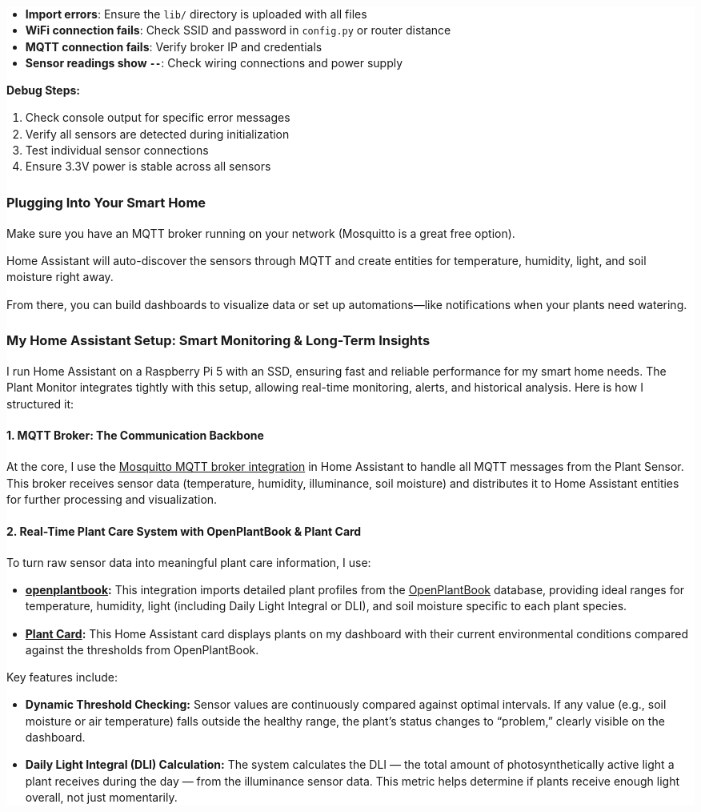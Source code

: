 - **Import errors**: Ensure the `lib/` directory is uploaded with all files
- **WiFi connection fails**: Check SSID and password in `config.py` or router distance
- **MQTT connection fails**: Verify broker IP and credentials
- **Sensor readings show `--`**: Check wiring connections and power supply

**Debug Steps:**

1. Check console output for specific error messages
2. Verify all sensors are detected during initialization
3. Test individual sensor connections
4. Ensure 3.3V power is stable across all sensors

### Plugging Into Your Smart Home

Make sure you have an MQTT broker running on your network (Mosquitto is a great free option).

Home Assistant will auto-discover the sensors through MQTT and create entities for temperature, humidity, light, and soil moisture right away.

From there, you can build dashboards to visualize data or set up automations—like notifications when your plants need watering.

### My Home Assistant Setup: Smart Monitoring & Long-Term Insights

I run Home Assistant on a Raspberry Pi 5 with an SSD, ensuring fast and reliable performance for my smart home needs. The Plant Monitor integrates tightly with this setup, allowing real-time monitoring, alerts, and historical analysis. Here is how I structured it:

#### 1. MQTT Broker: The Communication Backbone

At the core, I use the [Mosquitto MQTT broker integration](https://www.home-assistant.io/integrations/mqtt/) in Home Assistant to handle all MQTT messages from the Plant Sensor. This broker receives sensor data (temperature, humidity, illuminance, soil moisture) and distributes it to Home Assistant entities for further processing and visualization.

#### 2. Real-Time Plant Care System with OpenPlantBook & Plant Card

To turn raw sensor data into meaningful plant care information, I use:

- **[openplantbook](https://github.com/Olen/home-assistant-openplantbook):** This integration imports detailed plant profiles from the [OpenPlantBook](https://open.plantbook.io) database, providing ideal ranges for temperature, humidity, light (including Daily Light Integral or DLI), and soil moisture specific to each plant species.
  
- **[Plant Card](https://github.com/Olen/homeassistant-plant):** This Home Assistant card displays plants on my dashboard with their current environmental conditions compared against the thresholds from OpenPlantBook.

Key features include:

- **Dynamic Threshold Checking:** Sensor values are continuously compared against optimal intervals. If any value (e.g., soil moisture or air temperature) falls outside the healthy range, the plant’s status changes to “problem,” clearly visible on the dashboard.
  
- **Daily Light Integral (DLI) Calculation:** The system calculates the DLI — the total amount of photosynthetically active light a plant receives during the day — from the illuminance sensor data. This metric helps determine if plants receive enough light overall, not just momentarily.
  